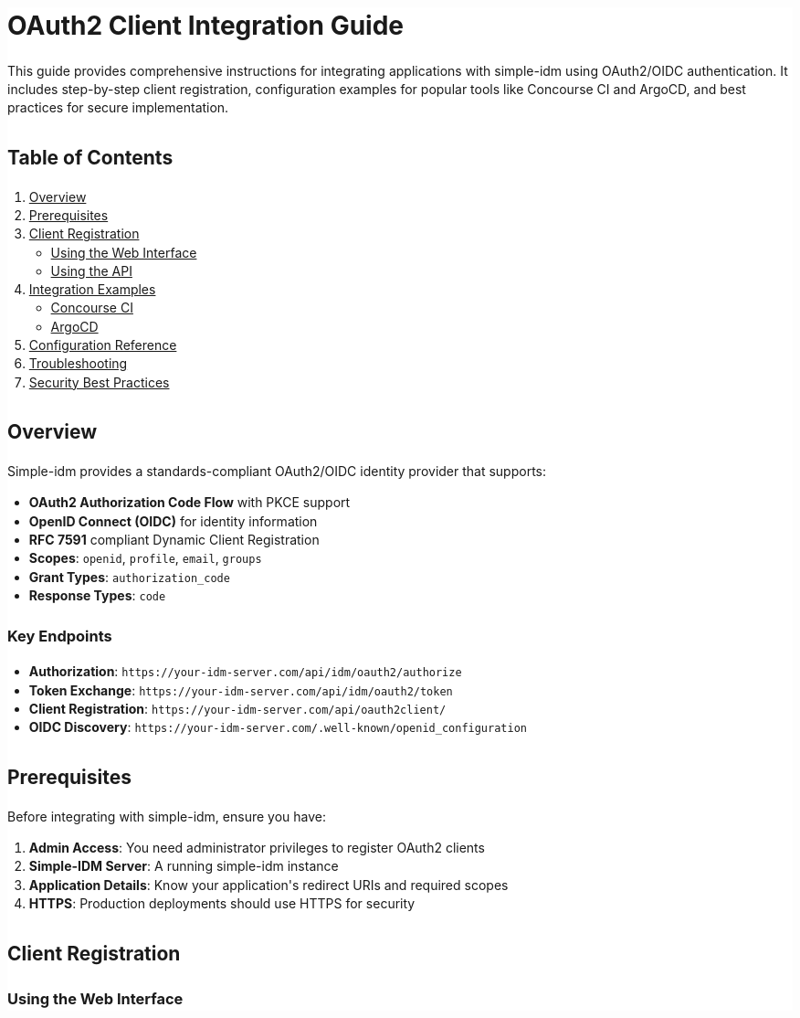 # OAuth2 Client Integration Guide

This guide provides comprehensive instructions for integrating applications with simple-idm using OAuth2/OIDC authentication. It includes step-by-step client registration, configuration examples for popular tools like Concourse CI and ArgoCD, and best practices for secure implementation.

## Table of Contents

1. [Overview](#overview)
2. [Prerequisites](#prerequisites)
3. [Client Registration](#client-registration)
   - [Using the Web Interface](#using-the-web-interface)
   - [Using the API](#using-the-api)
4. [Integration Examples](#integration-examples)
   - [Concourse CI](#concourse-ci-integration)
   - [ArgoCD](#argocd-integration)
5. [Configuration Reference](#configuration-reference)
6. [Troubleshooting](#troubleshooting)
7. [Security Best Practices](#security-best-practices)

## Overview

Simple-idm provides a standards-compliant OAuth2/OIDC identity provider that supports:

- **OAuth2 Authorization Code Flow** with PKCE support
- **OpenID Connect (OIDC)** for identity information
- **RFC 7591** compliant Dynamic Client Registration
- **Scopes**: `openid`, `profile`, `email`, `groups`
- **Grant Types**: `authorization_code`
- **Response Types**: `code`

### Key Endpoints

- **Authorization**: `https://your-idm-server.com/api/idm/oauth2/authorize`
- **Token Exchange**: `https://your-idm-server.com/api/idm/oauth2/token`
- **Client Registration**: `https://your-idm-server.com/api/oauth2client/`
- **OIDC Discovery**: `https://your-idm-server.com/.well-known/openid_configuration`

## Prerequisites

Before integrating with simple-idm, ensure you have:

1. **Admin Access**: You need administrator privileges to register OAuth2 clients
2. **Simple-IDM Server**: A running simple-idm instance
3. **Application Details**: Know your application's redirect URIs and required scopes
4. **HTTPS**: Production deployments should use HTTPS for security

## Client Registration

### Using the Web Interface
